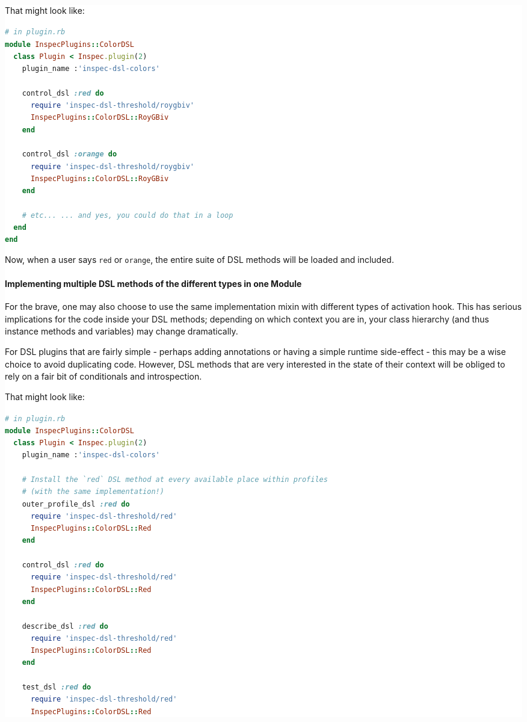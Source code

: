 That might look like:

```ruby
# in plugin.rb
module InspecPlugins::ColorDSL
  class Plugin < Inspec.plugin(2)
    plugin_name :'inspec-dsl-colors'

    control_dsl :red do
      require 'inspec-dsl-threshold/roygbiv'
      InspecPlugins::ColorDSL::RoyGBiv
    end

    control_dsl :orange do
      require 'inspec-dsl-threshold/roygbiv'
      InspecPlugins::ColorDSL::RoyGBiv
    end

    # etc... ... and yes, you could do that in a loop
  end
end
```

Now, when a user says `red` or `orange`, the entire suite of DSL methods will be loaded and included.

#### Implementing multiple DSL methods of the different types in one Module

For the brave, one may also choose to use the same implementation mixin with different types of activation hook.  This has serious implications for the code inside your DSL methods; depending on which context you are in, your class hierarchy (and thus instance methods and variables) may change dramatically.

For DSL plugins that are fairly simple - perhaps adding annotations or having a simple runtime side-effect - this may be a wise choice to avoid duplicating code.  However, DSL methods that are very interested in the state of their context will be obliged to rely on a fair bit of conditionals and introspection.

That might look like:

```ruby
# in plugin.rb
module InspecPlugins::ColorDSL
  class Plugin < Inspec.plugin(2)
    plugin_name :'inspec-dsl-colors'

    # Install the `red` DSL method at every available place within profiles
    # (with the same implementation!)
    outer_profile_dsl :red do
      require 'inspec-dsl-threshold/red'
      InspecPlugins::ColorDSL::Red
    end

    control_dsl :red do
      require 'inspec-dsl-threshold/red'
      InspecPlugins::ColorDSL::Red
    end

    describe_dsl :red do
      require 'inspec-dsl-threshold/red'
      InspecPlugins::ColorDSL::Red
    end

    test_dsl :red do
      require 'inspec-dsl-threshold/red'
      InspecPlugins::ColorDSL::Red
```